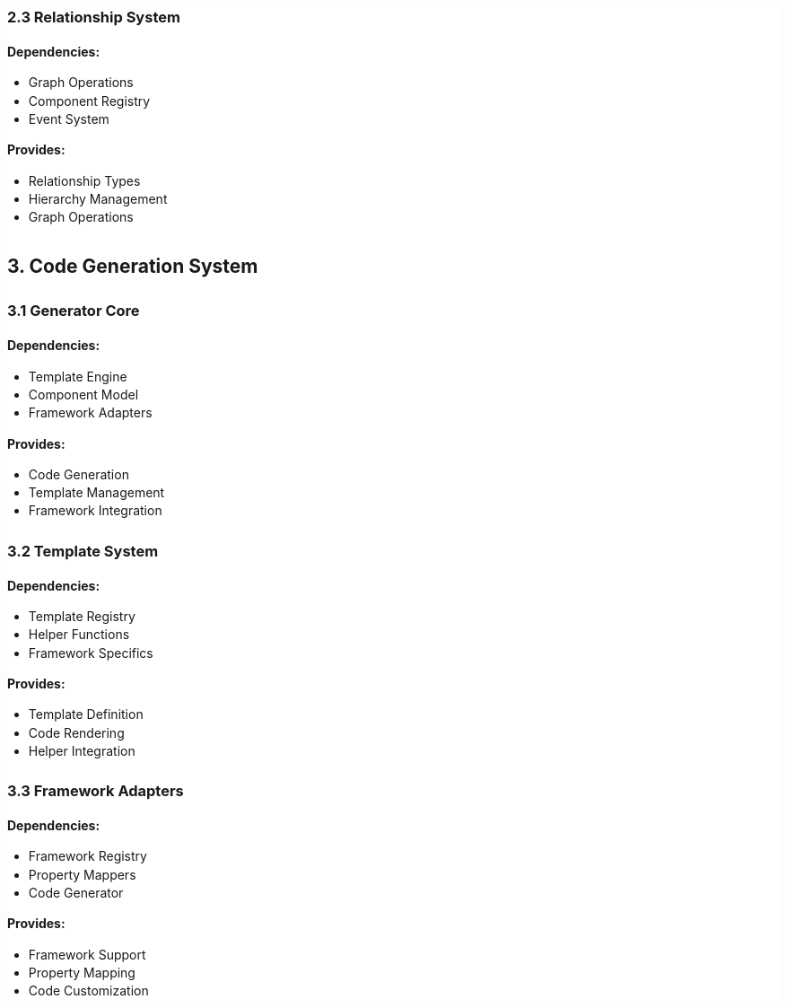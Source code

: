 ### 2.3 Relationship System

**Dependencies:**

- Graph Operations
- Component Registry
- Event System

**Provides:**

- Relationship Types
- Hierarchy Management
- Graph Operations

## 3. Code Generation System

### 3.1 Generator Core

**Dependencies:**

- Template Engine
- Component Model
- Framework Adapters

**Provides:**

- Code Generation
- Template Management
- Framework Integration

### 3.2 Template System

**Dependencies:**

- Template Registry
- Helper Functions
- Framework Specifics

**Provides:**

- Template Definition
- Code Rendering
- Helper Integration

### 3.3 Framework Adapters

**Dependencies:**

- Framework Registry
- Property Mappers
- Code Generator

**Provides:**

- Framework Support
- Property Mapping
- Code Customization
